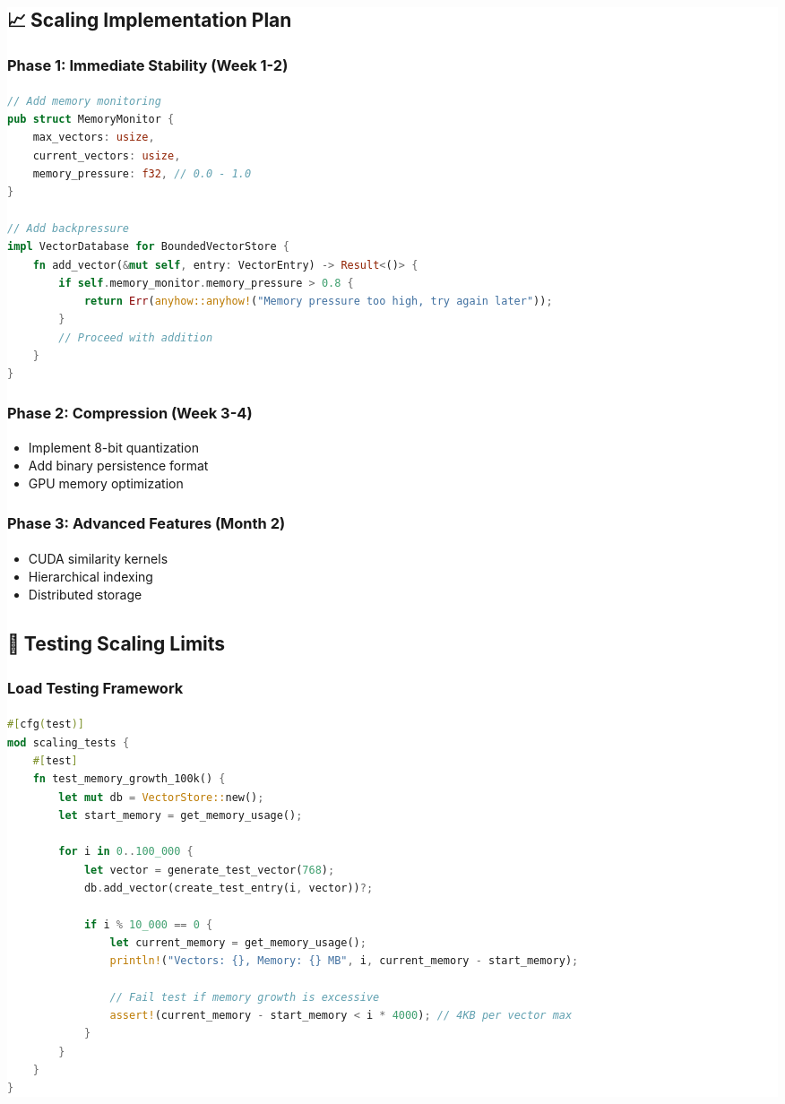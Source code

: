 ## 📈 **Scaling Implementation Plan**

### Phase 1: Immediate Stability (Week 1-2)
```rust
// Add memory monitoring
pub struct MemoryMonitor {
    max_vectors: usize,
    current_vectors: usize,
    memory_pressure: f32, // 0.0 - 1.0
}

// Add backpressure
impl VectorDatabase for BoundedVectorStore {
    fn add_vector(&mut self, entry: VectorEntry) -> Result<()> {
        if self.memory_monitor.memory_pressure > 0.8 {
            return Err(anyhow::anyhow!("Memory pressure too high, try again later"));
        }
        // Proceed with addition
    }
}
```

### Phase 2: Compression (Week 3-4)
- Implement 8-bit quantization
- Add binary persistence format
- GPU memory optimization

### Phase 3: Advanced Features (Month 2)
- CUDA similarity kernels
- Hierarchical indexing
- Distributed storage

## 🧪 **Testing Scaling Limits**

### Load Testing Framework
```rust
#[cfg(test)]
mod scaling_tests {
    #[test]
    fn test_memory_growth_100k() {
        let mut db = VectorStore::new();
        let start_memory = get_memory_usage();
        
        for i in 0..100_000 {
            let vector = generate_test_vector(768);
            db.add_vector(create_test_entry(i, vector))?;
            
            if i % 10_000 == 0 {
                let current_memory = get_memory_usage();
                println!("Vectors: {}, Memory: {} MB", i, current_memory - start_memory);
                
                // Fail test if memory growth is excessive
                assert!(current_memory - start_memory < i * 4000); // 4KB per vector max
            }
        }
    }
}
```
